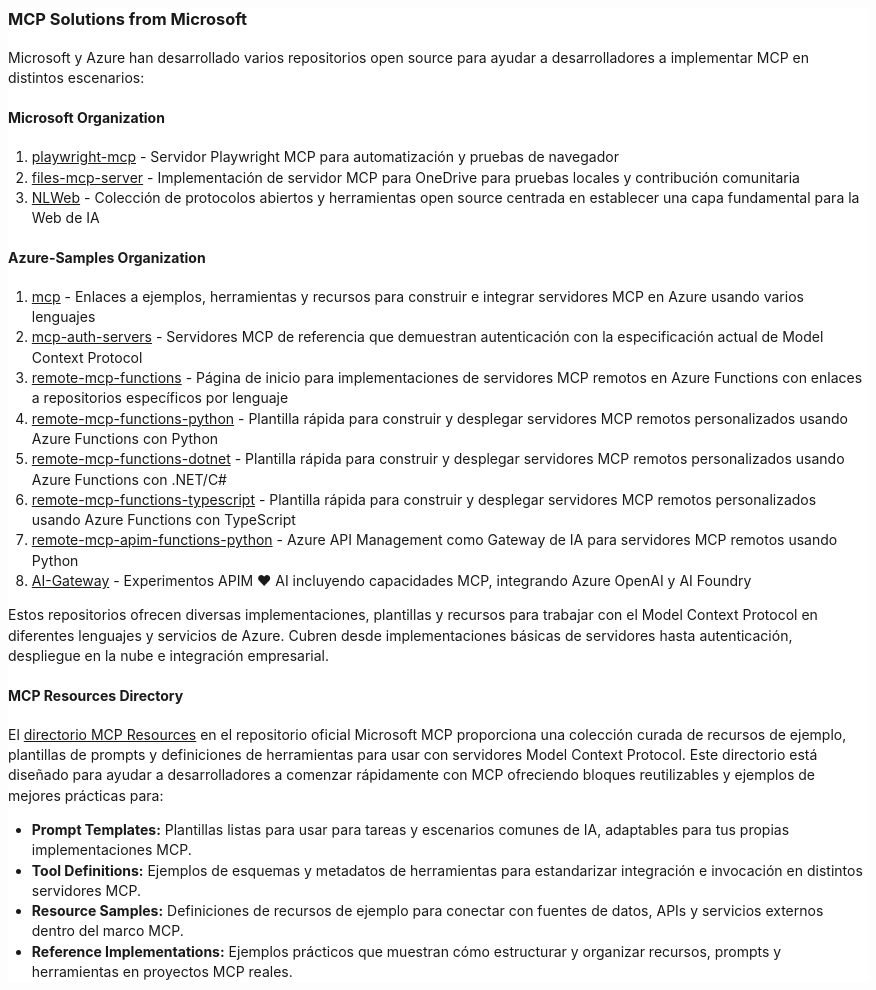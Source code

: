 ### MCP Solutions from Microsoft 

Microsoft y Azure han desarrollado varios repositorios open source para ayudar a desarrolladores a implementar MCP en distintos escenarios:

#### Microsoft Organization  
1. [playwright-mcp](https://github.com/microsoft/playwright-mcp) - Servidor Playwright MCP para automatización y pruebas de navegador  
2. [files-mcp-server](https://github.com/microsoft/files-mcp-server) - Implementación de servidor MCP para OneDrive para pruebas locales y contribución comunitaria  
3. [NLWeb](https://github.com/microsoft/NlWeb) - Colección de protocolos abiertos y herramientas open source centrada en establecer una capa fundamental para la Web de IA  

#### Azure-Samples Organization  
1. [mcp](https://github.com/Azure-Samples/mcp) - Enlaces a ejemplos, herramientas y recursos para construir e integrar servidores MCP en Azure usando varios lenguajes  
2. [mcp-auth-servers](https://github.com/Azure-Samples/mcp-auth-servers) - Servidores MCP de referencia que demuestran autenticación con la especificación actual de Model Context Protocol  
3. [remote-mcp-functions](https://github.com/Azure-Samples/remote-mcp-functions) - Página de inicio para implementaciones de servidores MCP remotos en Azure Functions con enlaces a repositorios específicos por lenguaje  
4. [remote-mcp-functions-python](https://github.com/Azure-Samples/remote-mcp-functions-python) - Plantilla rápida para construir y desplegar servidores MCP remotos personalizados usando Azure Functions con Python  
5. [remote-mcp-functions-dotnet](https://github.com/Azure-Samples/remote-mcp-functions-dotnet) - Plantilla rápida para construir y desplegar servidores MCP remotos personalizados usando Azure Functions con .NET/C#  
6. [remote-mcp-functions-typescript](https://github.com/Azure-Samples/remote-mcp-functions-typescript) - Plantilla rápida para construir y desplegar servidores MCP remotos personalizados usando Azure Functions con TypeScript  
7. [remote-mcp-apim-functions-python](https://github.com/Azure-Samples/remote-mcp-apim-functions-python) - Azure API Management como Gateway de IA para servidores MCP remotos usando Python  
8. [AI-Gateway](https://github.com/Azure-Samples/AI-Gateway) - Experimentos APIM ❤️ AI incluyendo capacidades MCP, integrando Azure OpenAI y AI Foundry  

Estos repositorios ofrecen diversas implementaciones, plantillas y recursos para trabajar con el Model Context Protocol en diferentes lenguajes y servicios de Azure. Cubren desde implementaciones básicas de servidores hasta autenticación, despliegue en la nube e integración empresarial.

#### MCP Resources Directory

El [directorio MCP Resources](https://github.com/microsoft/mcp/tree/main/Resources) en el repositorio oficial Microsoft MCP proporciona una colección curada de recursos de ejemplo, plantillas de prompts y definiciones de herramientas para usar con servidores Model Context Protocol. Este directorio está diseñado para ayudar a desarrolladores a comenzar rápidamente con MCP ofreciendo bloques reutilizables y ejemplos de mejores prácticas para:

- **Prompt Templates:** Plantillas listas para usar para tareas y escenarios comunes de IA, adaptables para tus propias implementaciones MCP.  
- **Tool Definitions:** Ejemplos de esquemas y metadatos de herramientas para estandarizar integración e invocación en distintos servidores MCP.  
- **Resource Samples:** Definiciones de recursos de ejemplo para conectar con fuentes de datos, APIs y servicios externos dentro del marco MCP.  
- **Reference Implementations:** Ejemplos prácticos que muestran cómo estructurar y organizar recursos, prompts y herramientas en proyectos MCP reales.  
